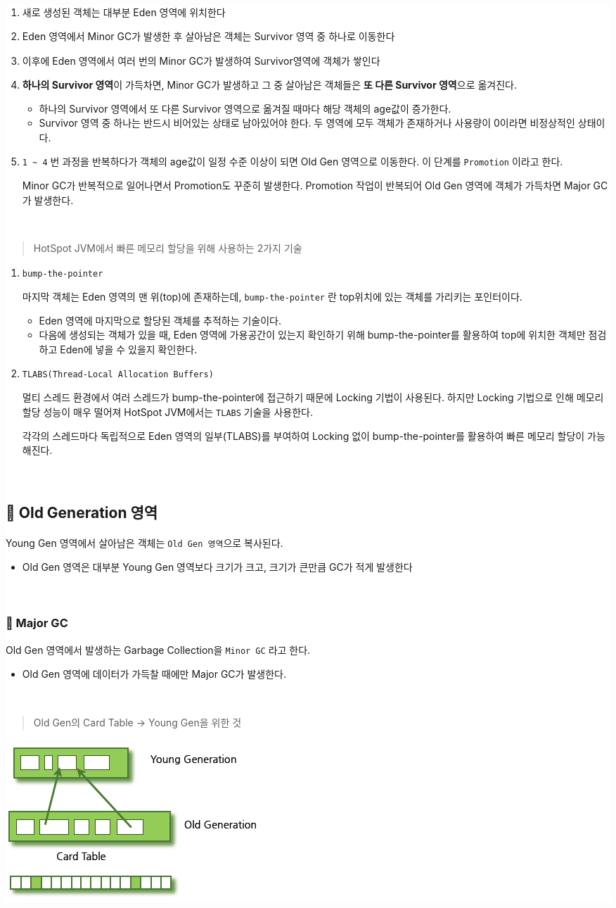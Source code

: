 1. 새로 생성된 객체는 대부분 Eden 영역에 위치한다
2. Eden 영역에서 Minor GC가 발생한 후 살아남은 객체는 Survivor 영역 중 하나로 이동한다
3. 이후에 Eden 영역에서 여러 번의 Minor GC가 발생하여 Survivor영역에 객체가 쌓인다
4. **하나의 Survivor 영역**이 가득차면, Minor GC가 발생하고 그 중 살아남은 객체들은 **또 다른 Survivor 영역**으로 옮겨진다. 
    - 하나의 Survivor 영역에서 또 다른 Survivor 영역으로 옮겨질 때마다 해당 객체의 age값이 증가한다.
    - Survivor 영역 중 하나는 반드시 비어있는 상태로 남아있어야 한다. 두 영역에 모두 객체가 존재하거나 사용량이 0이라면 비정상적인 상태이다.
5. `1 ~ 4` 번 과정을 반복하다가 객체의 age값이 일정 수준 이상이 되면 Old Gen 영역으로 이동한다. 이 단계를 `Promotion` 이라고 한다.
    
    Minor GC가 반복적으로 일어나면서 Promotion도 꾸준히 발생한다. Promotion 작업이 반복되어 Old Gen 영역에 객체가 가득차면 Major GC가 발생한다.
    

<br/>

> HotSpot JVM에서 빠른 메모리 할당을 위해 사용하는 2가지 기술
> 
1. `bump-the-pointer`
    
    마지막 객체는 Eden 영역의 맨 위(top)에 존재하는데, `bump-the-pointer` 란 top위치에 있는 객체를 가리키는 포인터이다.
    
    - Eden 영역에 마지막으로 할당된 객체를 추적하는 기술이다.
    - 다음에 생성되는 객체가 있을 때, Eden 영역에 가용공간이 있는지 확인하기 위해 bump-the-pointer를 활용하여 top에 위치한 객체만 점검하고 Eden에 넣을 수 있을지 확인한다.
2. `TLABS(Thread-Local Allocation Buffers)`
    
    멀티 스레드 환경에서 여러 스레드가 bump-the-pointer에 접근하기 때문에 Locking 기법이 사용된다. 하지만 Locking 기법으로 인해 메모리 할당 성능이 매우 떨어져 HotSpot JVM에서는 `TLABS` 기술을 사용한다.
    
    각각의 스레드마다 독립적으로 Eden 영역의 일부(TLABS)를 부여하여 Locking 없이 bump-the-pointer를 활용하여 빠른 메모리 할당이 가능해진다.
    

<br/>

## 📌 Old Generation 영역

Young Gen 영역에서 살아남은 객체는 `Old Gen 영역`으로 복사된다.

- Old Gen 영역은 대부분 Young Gen 영역보다 크기가 크고, 크기가 큰만큼 GC가 적게 발생한다

<br/>

### 🧩 Major GC

Old Gen 영역에서 발생하는 Garbage Collection을 `Minor GC` 라고 한다.

- Old Gen 영역에 데이터가 가득찰 때에만 Major GC가 발생한다.

<br/>

> Old Gen의 Card Table → Young Gen을 위한 것
> 

![Untitled](img/JVM2/Untitled%205.png)
